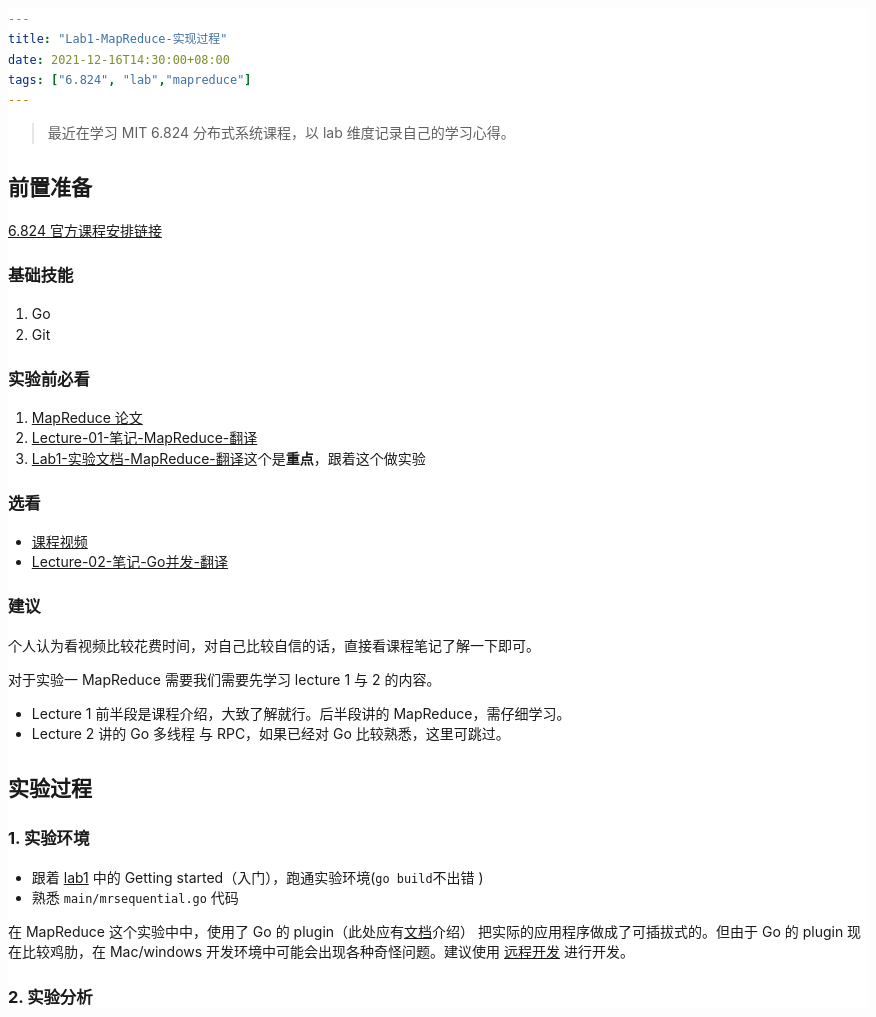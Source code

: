 ```yaml
---
title: "Lab1-MapReduce-实现过程"
date: 2021-12-16T14:30:00+08:00
tags: ["6.824", "lab","mapreduce"]
---
```


> 最近在学习 MIT 6.824 分布式系统课程，以 lab 维度记录自己的学习心得。

## 前置准备

[6.824 官方课程安排链接](https://pdos.csail.mit.edu/6.824/schedule.html)

### 基础技能

1. Go 
2. Git

### 实验前必看

1. [MapReduce 论文](http://static.googleusercontent.com/media/research.google.com/zh-CN//archive/mapreduce-osdi04.pdf)
2. [Lecture-01-笔记-MapReduce-翻译](https://github.com/he2121/MIT6.824-2021/blob/main/docs-cn/lec-note-01.md)
3. [Lab1-实验文档-MapReduce-翻译](https://github.com/he2121/MIT6.824-2021/blob/main/docs-cn/lab-01.md)这个是**重点**，跟着这个做实验

### 选看

- [课程视频](https://www.bilibili.com/video/BV1R7411t71W?)
- [Lecture-02-笔记-Go并发-翻译](https://github.com/he2121/MIT6.824-2021/blob/main/docs-cn/lec-note-02.md)

### 建议

个人认为看视频比较花费时间，对自己比较自信的话，直接看课程笔记了解一下即可。

对于实验一 MapReduce 需要我们需要先学习 lecture 1 与 2 的内容。

- Lecture 1 前半段是课程介绍，大致了解就行。后半段讲的 MapReduce，需仔细学习。
- Lecture 2 讲的 Go 多线程 与 RPC，如果已经对 Go 比较熟悉，这里可跳过。

## 实验过程

### 1. 实验环境

- 跟着 [lab1]() 中的 Getting started（入门），跑通实验环境(`go build`不出错 )
- 熟悉 `main/mrsequential.go` 代码

在 MapReduce 这个实验中中，使用了 Go 的 plugin（此处应有[文档](https://zhuanlan.zhihu.com/p/391197032)介绍） 把实际的应用程序做成了可插拔式的。但由于 Go 的 plugin  现在比较鸡肋，在 Mac/windows 开发环境中可能会出现各种奇怪问题。建议使用 [远程开发]() 进行开发。

### 2. 实验分析
